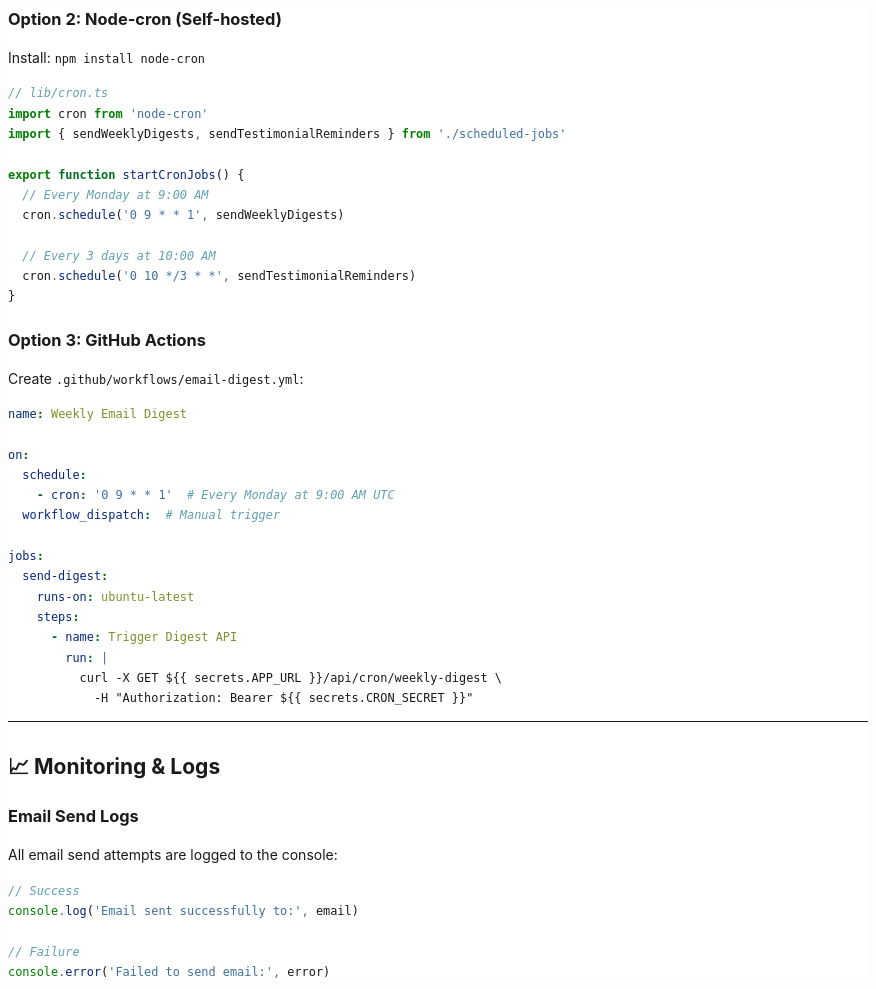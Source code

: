```typescript
```

### Option 2: Node-cron (Self-hosted)

Install: `npm install node-cron`

```typescript
// lib/cron.ts
import cron from 'node-cron'
import { sendWeeklyDigests, sendTestimonialReminders } from './scheduled-jobs'

export function startCronJobs() {
  // Every Monday at 9:00 AM
  cron.schedule('0 9 * * 1', sendWeeklyDigests)

  // Every 3 days at 10:00 AM
  cron.schedule('0 10 */3 * *', sendTestimonialReminders)
}
```

### Option 3: GitHub Actions

Create `.github/workflows/email-digest.yml`:

```yaml
name: Weekly Email Digest

on:
  schedule:
    - cron: '0 9 * * 1'  # Every Monday at 9:00 AM UTC
  workflow_dispatch:  # Manual trigger

jobs:
  send-digest:
    runs-on: ubuntu-latest
    steps:
      - name: Trigger Digest API
        run: |
          curl -X GET ${{ secrets.APP_URL }}/api/cron/weekly-digest \
            -H "Authorization: Bearer ${{ secrets.CRON_SECRET }}"
```

---

## 📈 Monitoring & Logs

### Email Send Logs

All email send attempts are logged to the console:

```typescript
// Success
console.log('Email sent successfully to:', email)

// Failure
console.error('Failed to send email:', error)
```
